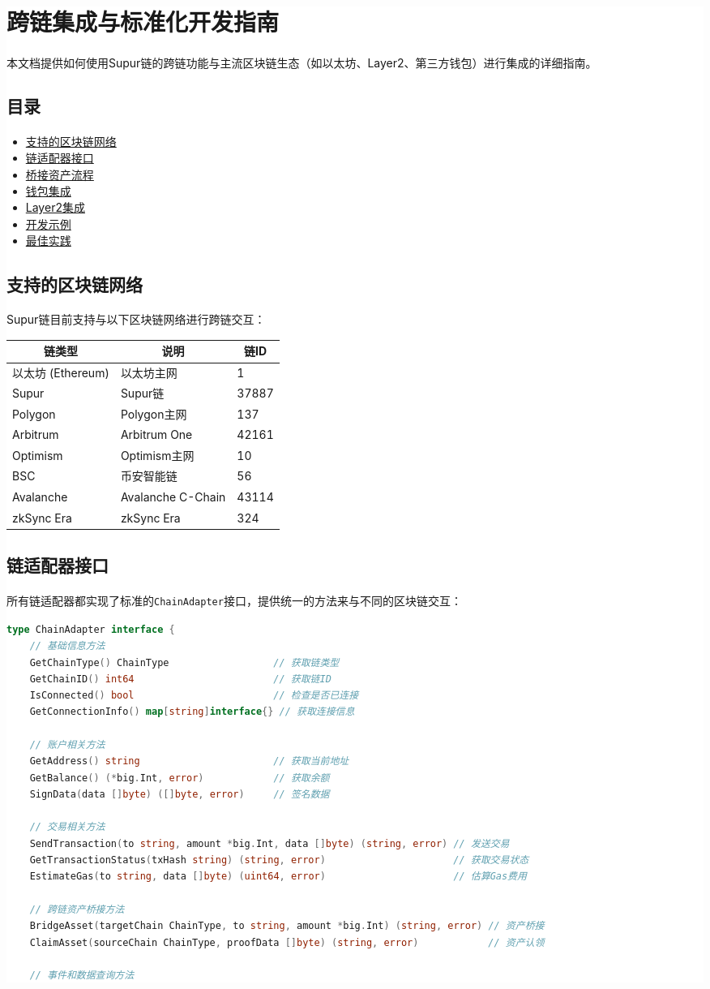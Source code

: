 # 跨链集成与标准化开发指南

本文档提供如何使用Supur链的跨链功能与主流区块链生态（如以太坊、Layer2、第三方钱包）进行集成的详细指南。

## 目录

- [支持的区块链网络](#支持的区块链网络)
- [链适配器接口](#链适配器接口)
- [桥接资产流程](#桥接资产流程)
- [钱包集成](#钱包集成)
- [Layer2集成](#layer2集成)
- [开发示例](#开发示例)
- [最佳实践](#最佳实践)

## 支持的区块链网络

Supur链目前支持与以下区块链网络进行跨链交互：

| 链类型 | 说明 | 链ID |
|-------|------|------|
| 以太坊 (Ethereum) | 以太坊主网 | 1 |
| Supur | Supur链 | 37887 |
| Polygon | Polygon主网 | 137 |
| Arbitrum | Arbitrum One | 42161 |
| Optimism | Optimism主网 | 10 |
| BSC | 币安智能链 | 56 |
| Avalanche | Avalanche C-Chain | 43114 |
| zkSync Era | zkSync Era | 324 |

## 链适配器接口

所有链适配器都实现了标准的`ChainAdapter`接口，提供统一的方法来与不同的区块链交互：

```go
type ChainAdapter interface {
    // 基础信息方法
    GetChainType() ChainType                  // 获取链类型
    GetChainID() int64                        // 获取链ID
    IsConnected() bool                        // 检查是否已连接
    GetConnectionInfo() map[string]interface{} // 获取连接信息
    
    // 账户相关方法
    GetAddress() string                       // 获取当前地址
    GetBalance() (*big.Int, error)            // 获取余额
    SignData(data []byte) ([]byte, error)     // 签名数据
    
    // 交易相关方法
    SendTransaction(to string, amount *big.Int, data []byte) (string, error) // 发送交易
    GetTransactionStatus(txHash string) (string, error)                      // 获取交易状态
    EstimateGas(to string, data []byte) (uint64, error)                      // 估算Gas费用
    
    // 跨链资产桥接方法
    BridgeAsset(targetChain ChainType, to string, amount *big.Int) (string, error) // 资产桥接
    ClaimAsset(sourceChain ChainType, proofData []byte) (string, error)            // 资产认领
    
    // 事件和数据查询方法
```